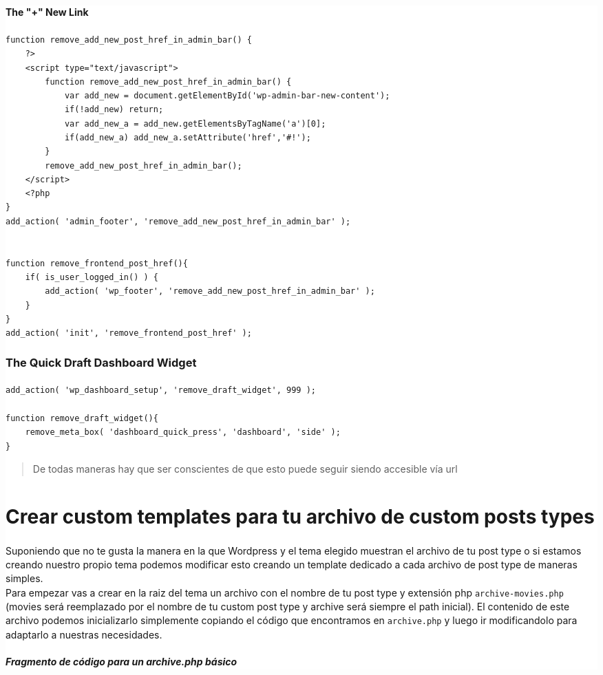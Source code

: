 #### The "+" New Link

```
function remove_add_new_post_href_in_admin_bar() {
    ?>
    <script type="text/javascript">
        function remove_add_new_post_href_in_admin_bar() {
            var add_new = document.getElementById('wp-admin-bar-new-content');
            if(!add_new) return;
            var add_new_a = add_new.getElementsByTagName('a')[0];
            if(add_new_a) add_new_a.setAttribute('href','#!');
        }
        remove_add_new_post_href_in_admin_bar();
    </script>
    <?php
}
add_action( 'admin_footer', 'remove_add_new_post_href_in_admin_bar' );


function remove_frontend_post_href(){
    if( is_user_logged_in() ) {
        add_action( 'wp_footer', 'remove_add_new_post_href_in_admin_bar' );
    }
}
add_action( 'init', 'remove_frontend_post_href' );
```

### The Quick Draft Dashboard Widget

```
add_action( 'wp_dashboard_setup', 'remove_draft_widget', 999 );

function remove_draft_widget(){
    remove_meta_box( 'dashboard_quick_press', 'dashboard', 'side' );
}
```

> De todas maneras hay que ser conscientes de que esto puede seguir siendo accesible vía url

# Crear custom templates para tu archivo de custom posts types

Suponiendo que no te gusta la manera en la que Wordpress y el tema elegido muestran el archivo de tu post type o si estamos creando nuestro propio tema podemos modificar esto creando un template dedicado a cada archivo de post type de maneras simples.  
Para empezar vas a crear en la raiz del tema un archivo con el nombre de tu post type y extensión php `archive-movies.php` (movies será reemplazado por el nombre de tu custom post type y archive será siempre el path inicial). El contenido de este archivo podemos inicializarlo simplemente copiando el código que encontramos en `archive.php` y luego ir modificandolo para adaptarlo a nuestras necesidades.

##### Fragmento de código para un archive.php básico
